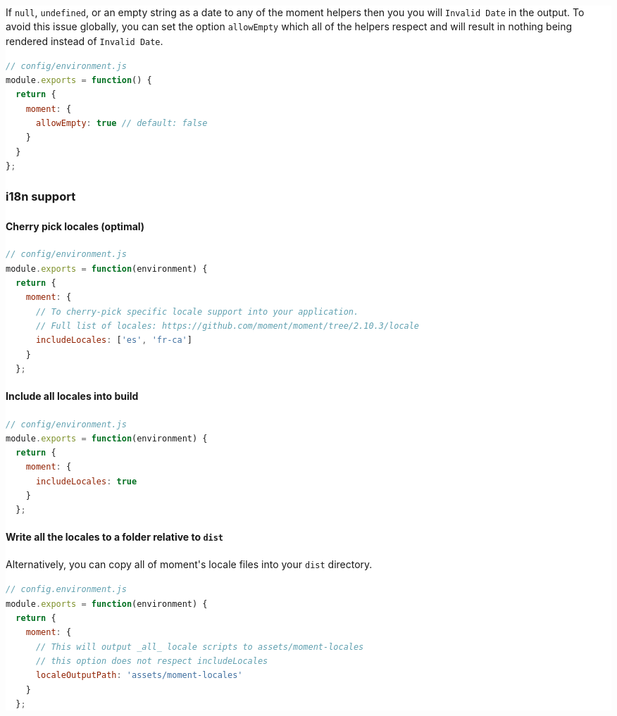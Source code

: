 If `null`, `undefined`, or an empty string as a date to any of the moment helpers then you you will `Invalid Date` in the output.  To avoid this issue globally, you can set the option `allowEmpty` which all of the helpers respect and will result in nothing being rendered instead of `Invalid Date`.

```js
// config/environment.js
module.exports = function() {
  return {
    moment: {
      allowEmpty: true // default: false
    }
  }
};
```

### i18n support

#### Cherry pick locales (optimal)

```js
// config/environment.js
module.exports = function(environment) {
  return {
    moment: {
      // To cherry-pick specific locale support into your application.
      // Full list of locales: https://github.com/moment/moment/tree/2.10.3/locale
      includeLocales: ['es', 'fr-ca']
    }
  };
```

#### Include all locales into build

```js
// config/environment.js
module.exports = function(environment) {
  return {
    moment: {
      includeLocales: true
    }
  };
```

#### Write all the locales to a folder relative to `dist`

Alternatively, you can copy all of moment's locale files into your `dist` directory.

```js
// config.environment.js
module.exports = function(environment) {
  return {
    moment: {
      // This will output _all_ locale scripts to assets/moment-locales
      // this option does not respect includeLocales
      localeOutputPath: 'assets/moment-locales'
    }
  };
```


[npm]: https://www.npmjs.org/package/ember-moment
[npm-badge]: https://img.shields.io/npm/v/ember-moment.svg?style=flat-square
[travis]: https://travis-ci.org/stefanpenner/ember-moment
[travis-badge]: https://img.shields.io/travis/stefanpenner/ember-moment.svg?branch=master&style=flat-square